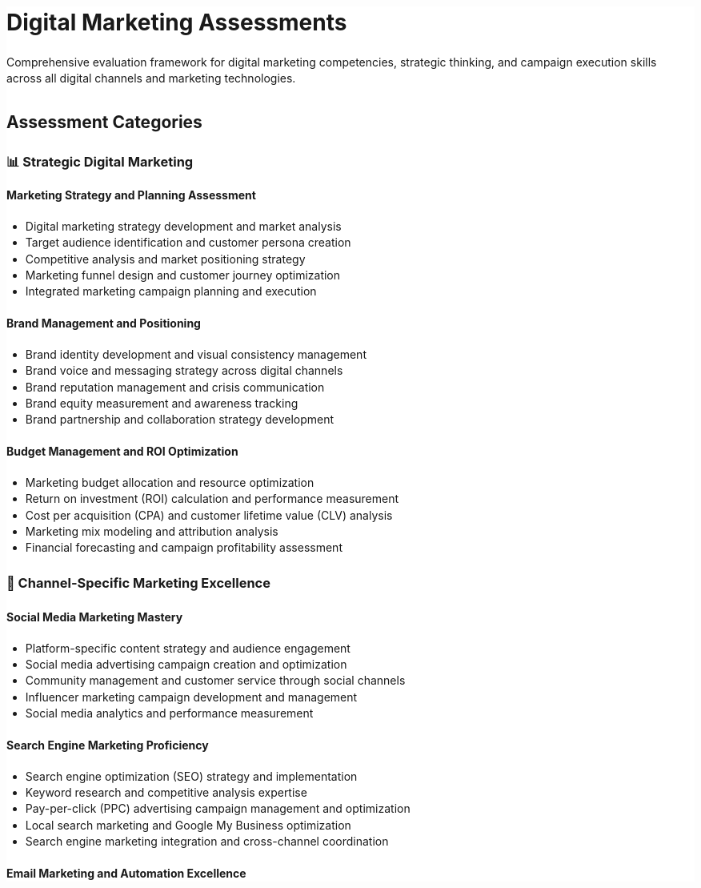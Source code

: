 # Digital Marketing Assessments

Comprehensive evaluation framework for digital marketing competencies, strategic thinking, and campaign execution skills across all digital channels and marketing technologies.

## Assessment Categories

### 📊 Strategic Digital Marketing

#### Marketing Strategy and Planning Assessment

- Digital marketing strategy development and market analysis
- Target audience identification and customer persona creation
- Competitive analysis and market positioning strategy
- Marketing funnel design and customer journey optimization
- Integrated marketing campaign planning and execution

#### Brand Management and Positioning

- Brand identity development and visual consistency management
- Brand voice and messaging strategy across digital channels
- Brand reputation management and crisis communication
- Brand equity measurement and awareness tracking
- Brand partnership and collaboration strategy development

#### Budget Management and ROI Optimization

- Marketing budget allocation and resource optimization
- Return on investment (ROI) calculation and performance measurement
- Cost per acquisition (CPA) and customer lifetime value (CLV) analysis
- Marketing mix modeling and attribution analysis
- Financial forecasting and campaign profitability assessment

### 📱 Channel-Specific Marketing Excellence

#### Social Media Marketing Mastery

- Platform-specific content strategy and audience engagement
- Social media advertising campaign creation and optimization
- Community management and customer service through social channels
- Influencer marketing campaign development and management
- Social media analytics and performance measurement

#### Search Engine Marketing Proficiency

- Search engine optimization (SEO) strategy and implementation
- Keyword research and competitive analysis expertise
- Pay-per-click (PPC) advertising campaign management and optimization
- Local search marketing and Google My Business optimization
- Search engine marketing integration and cross-channel coordination

#### Email Marketing and Automation Excellence
